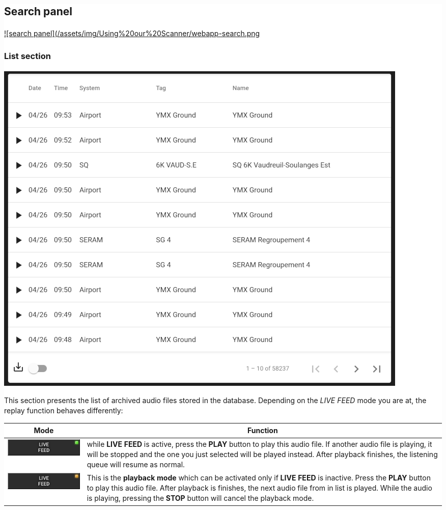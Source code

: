 ## Search panel

[![search panel](/assets/img/Using%20our%20Scanner/webapp-search.png](https://github.com/chuot/rdio-scanner/blob/master/docs/images/webapp-search.png?raw=true)

### List section

![search list](/assets/img/Using%20our%20Scanner/webapp-search-list.png)

This section presents the list of archived audio files stored in the database. Depending on the *LIVE FEED* mode you are at, the replay function behaves differently:

| Mode                                                         | Function                                                     |
| ------------------------------------------------------------ | ------------------------------------------------------------ |
| ![LIVE FEED ON](/assets/img/Using%20our%20Scanner/webapp-control-livefeed-on.png) | while **LIVE FEED** is active, press the **PLAY** button to play this audio file. If another audio file is playing, it will be stopped and the one you just selected will be played instead. After playback finishes, the listening queue will resume as normal. |
| ![LIVE FEED PARTIAL](/assets/img/Using%20our%20Scanner/webapp-control-livefeed-partial.png) | This is the **playback mode** which can be activated only if **LIVE FEED** is inactive. Press the **PLAY** button to play this audio file. After playback is finishes, the next audio file from in list is played. While the audio is playing, pressing the **STOP** button will cancel the playback mode. |

